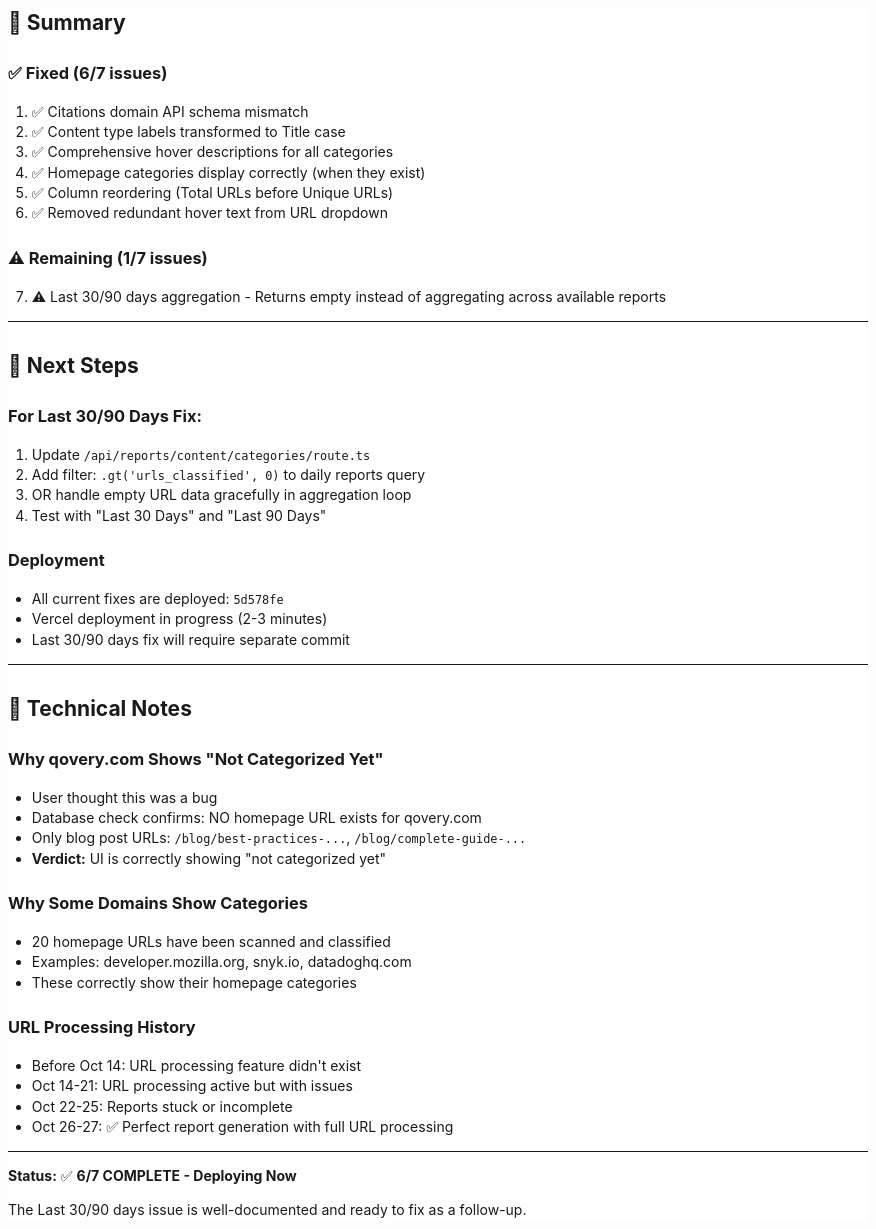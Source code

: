 ## 🎯 Summary

### ✅ Fixed (6/7 issues)
1. ✅ Citations domain API schema mismatch
2. ✅ Content type labels transformed to Title case
3. ✅ Comprehensive hover descriptions for all categories
4. ✅ Homepage categories display correctly (when they exist)
5. ✅ Column reordering (Total URLs before Unique URLs)
6. ✅ Removed redundant hover text from URL dropdown

### ⚠️ Remaining (1/7 issues)
7. ⚠️ Last 30/90 days aggregation - Returns empty instead of aggregating across available reports

---

## 🚀 Next Steps

### For Last 30/90 Days Fix:
1. Update `/api/reports/content/categories/route.ts`
2. Add filter: `.gt('urls_classified', 0)` to daily reports query
3. OR handle empty URL data gracefully in aggregation loop
4. Test with "Last 30 Days" and "Last 90 Days"

### Deployment
- All current fixes are deployed: `5d578fe`
- Vercel deployment in progress (2-3 minutes)
- Last 30/90 days fix will require separate commit

---

## 📝 Technical Notes

### Why qovery.com Shows "Not Categorized Yet"
- User thought this was a bug
- Database check confirms: NO homepage URL exists for qovery.com
- Only blog post URLs: `/blog/best-practices-...`, `/blog/complete-guide-...`
- **Verdict:** UI is correctly showing "not categorized yet"

### Why Some Domains Show Categories
- 20 homepage URLs have been scanned and classified
- Examples: developer.mozilla.org, snyk.io, datadoghq.com
- These correctly show their homepage categories

### URL Processing History
- Before Oct 14: URL processing feature didn't exist
- Oct 14-21: URL processing active but with issues
- Oct 22-25: Reports stuck or incomplete
- Oct 26-27: ✅ Perfect report generation with full URL processing

---

**Status:** ✅ **6/7 COMPLETE - Deploying Now**

The Last 30/90 days issue is well-documented and ready to fix as a follow-up.

